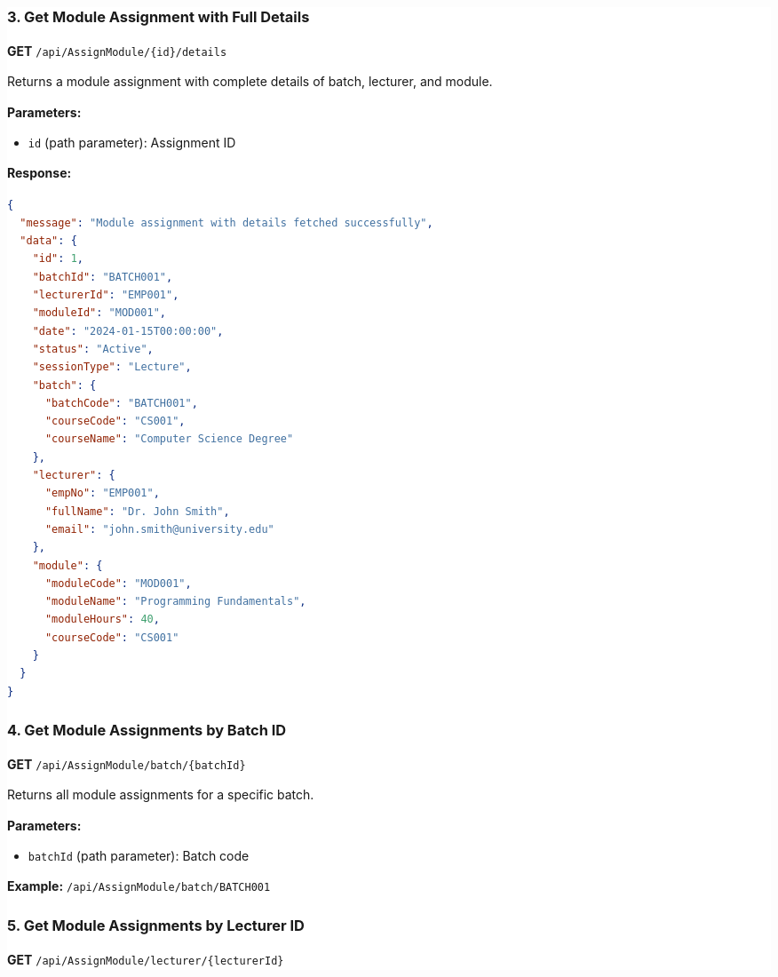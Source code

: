 
### 3. Get Module Assignment with Full Details
**GET** `/api/AssignModule/{id}/details`

Returns a module assignment with complete details of batch, lecturer, and module.

**Parameters:**
- `id` (path parameter): Assignment ID

**Response:**
```json
{
  "message": "Module assignment with details fetched successfully",
  "data": {
    "id": 1,
    "batchId": "BATCH001",
    "lecturerId": "EMP001",
    "moduleId": "MOD001",
    "date": "2024-01-15T00:00:00",
    "status": "Active",
    "sessionType": "Lecture",
    "batch": {
      "batchCode": "BATCH001",
      "courseCode": "CS001",
      "courseName": "Computer Science Degree"
    },
    "lecturer": {
      "empNo": "EMP001",
      "fullName": "Dr. John Smith",
      "email": "john.smith@university.edu"
    },
    "module": {
      "moduleCode": "MOD001",
      "moduleName": "Programming Fundamentals",
      "moduleHours": 40,
      "courseCode": "CS001"
    }
  }
}
```

### 4. Get Module Assignments by Batch ID
**GET** `/api/AssignModule/batch/{batchId}`

Returns all module assignments for a specific batch.

**Parameters:**
- `batchId` (path parameter): Batch code

**Example:** `/api/AssignModule/batch/BATCH001`

### 5. Get Module Assignments by Lecturer ID
**GET** `/api/AssignModule/lecturer/{lecturerId}`
